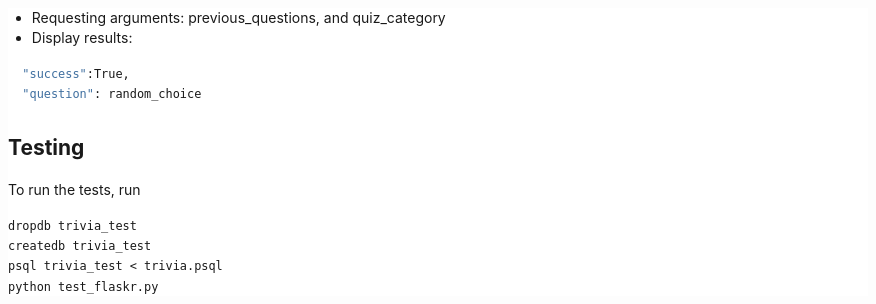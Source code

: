   * Requesting arguments: previous_questions, and quiz_category
* Display results:

```bash
  "success":True,
  "question": random_choice
```
## Testing
To run the tests, run
```
dropdb trivia_test
createdb trivia_test
psql trivia_test < trivia.psql
python test_flaskr.py
```
